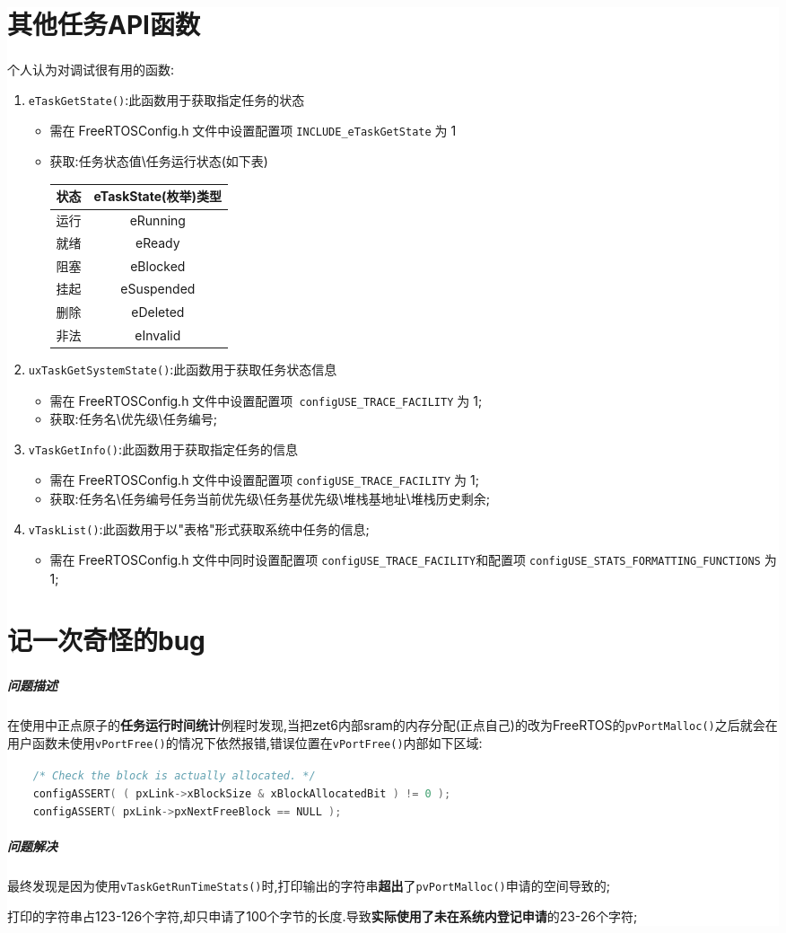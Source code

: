 # 其他任务API函数

个人认为对调试很有用的函数:

1. `eTaskGetState()`:此函数用于获取指定任务的状态

   - 需在 FreeRTOSConfig.h 文件中设置配置项 `INCLUDE_eTaskGetState` 为 1

   - 获取:任务状态值\任务运行状态(如下表)

     | 状态 | eTaskState(枚举)类型 |
     | :--: | :------------------: |
     | 运行 |       eRunning       |
     | 就绪 |        eReady        |
     | 阻塞 |       eBlocked       |
     | 挂起 |      eSuspended      |
     | 删除 |       eDeleted       |
     | 非法 |       eInvalid       |

2. `uxTaskGetSystemState()`:此函数用于获取任务状态信息

   - 需在 FreeRTOSConfig.h 文件中设置配置项` configUSE_TRACE_FACILITY` 为 1;
   - 获取:任务名\优先级\任务编号;

3. `vTaskGetInfo()`:此函数用于获取指定任务的信息

   - 需在 FreeRTOSConfig.h 文件中设置配置项 `configUSE_TRACE_FACILITY` 为 1;
   - 获取:任务名\任务编号任务当前优先级\任务基优先级\堆栈基地址\堆栈历史剩余;

4. `vTaskList()`:此函数用于以"表格"形式获取系统中任务的信息;

   - 需在 FreeRTOSConfig.h 文件中同时设置配置项 `configUSE_TRACE_FACILITY`和配置项 `configUSE_STATS_FORMATTING_FUNCTIONS` 为 1;

# 记一次奇怪的bug

##### 问题描述

在使用中正点原子的**任务运行时间统计**例程时发现,当把zet6内部sram的内存分配(正点自己)的改为FreeRTOS的`pvPortMalloc()`之后就会在用户函数未使用`vPortFree()`的情况下依然报错,错误位置在`vPortFree()`内部如下区域:

```c
    /* Check the block is actually allocated. */
    configASSERT( ( pxLink->xBlockSize & xBlockAllocatedBit ) != 0 );
    configASSERT( pxLink->pxNextFreeBlock == NULL );
```

##### 问题解决

最终发现是因为使用`vTaskGetRunTimeStats()`时,打印输出的字符串**超出**了`pvPortMalloc()`申请的空间导致的;

打印的字符串占123-126个字符,却只申请了100个字节的长度.导致**实际使用了未在系统内登记申请**的23-26个字符;
